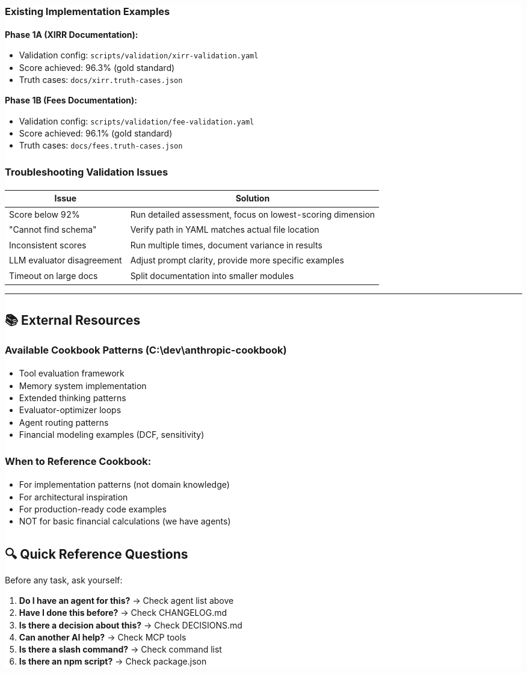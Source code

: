 ### Existing Implementation Examples

**Phase 1A (XIRR Documentation):**

- Validation config: `scripts/validation/xirr-validation.yaml`
- Score achieved: 96.3% (gold standard)
- Truth cases: `docs/xirr.truth-cases.json`

**Phase 1B (Fees Documentation):**

- Validation config: `scripts/validation/fee-validation.yaml`
- Score achieved: 96.1% (gold standard)
- Truth cases: `docs/fees.truth-cases.json`

### Troubleshooting Validation Issues

| Issue                      | Solution                                                   |
| -------------------------- | ---------------------------------------------------------- |
| Score below 92%            | Run detailed assessment, focus on lowest-scoring dimension |
| "Cannot find schema"       | Verify path in YAML matches actual file location           |
| Inconsistent scores        | Run multiple times, document variance in results           |
| LLM evaluator disagreement | Adjust prompt clarity, provide more specific examples      |
| Timeout on large docs      | Split documentation into smaller modules                   |

---

## 📚 External Resources

### Available Cookbook Patterns (C:\dev\anthropic-cookbook)

- Tool evaluation framework
- Memory system implementation
- Extended thinking patterns
- Evaluator-optimizer loops
- Agent routing patterns
- Financial modeling examples (DCF, sensitivity)

### When to Reference Cookbook:

- For implementation patterns (not domain knowledge)
- For architectural inspiration
- For production-ready code examples
- NOT for basic financial calculations (we have agents)

## 🔍 Quick Reference Questions

Before any task, ask yourself:

1. **Do I have an agent for this?** → Check agent list above
2. **Have I done this before?** → Check CHANGELOG.md
3. **Is there a decision about this?** → Check DECISIONS.md
4. **Can another AI help?** → Check MCP tools
5. **Is there a slash command?** → Check command list
6. **Is there an npm script?** → Check package.json
